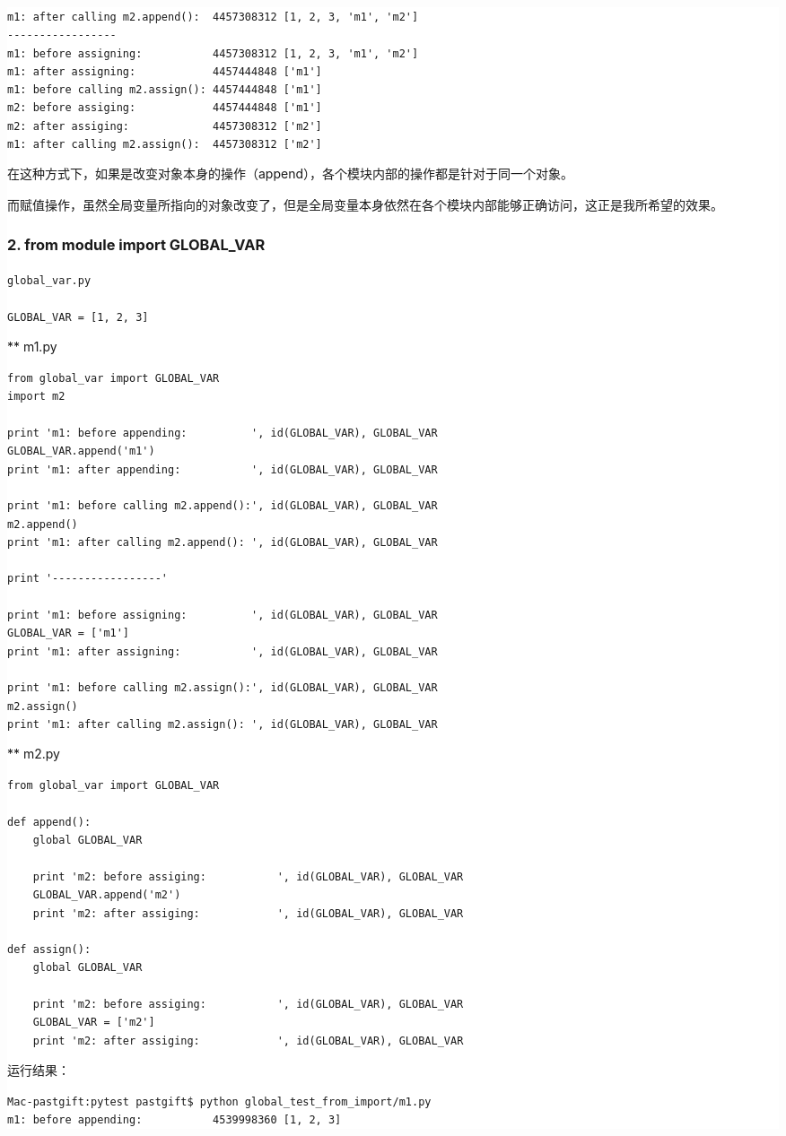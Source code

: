 ```
m1: after calling m2.append():  4457308312 [1, 2, 3, 'm1', 'm2']
-----------------
m1: before assigning:           4457308312 [1, 2, 3, 'm1', 'm2']
m1: after assigning:            4457444848 ['m1']
m1: before calling m2.assign(): 4457444848 ['m1']
m2: before assiging:            4457444848 ['m1']
m2: after assiging:             4457308312 ['m2']
m1: after calling m2.assign():  4457308312 ['m2']
```

在这种方式下，如果是改变对象本身的操作（append），各个模块内部的操作都是针对于同一个对象。

而赋值操作，虽然全局变量所指向的对象改变了，但是全局变量本身依然在各个模块内部能够正确访问，这正是我所希望的效果。

### 2. from module import GLOBAL_VAR
```
global_var.py

GLOBAL_VAR = [1, 2, 3]
```
** m1.py
```
from global_var import GLOBAL_VAR
import m2

print 'm1: before appending:          ', id(GLOBAL_VAR), GLOBAL_VAR
GLOBAL_VAR.append('m1')
print 'm1: after appending:           ', id(GLOBAL_VAR), GLOBAL_VAR

print 'm1: before calling m2.append():', id(GLOBAL_VAR), GLOBAL_VAR
m2.append()
print 'm1: after calling m2.append(): ', id(GLOBAL_VAR), GLOBAL_VAR

print '-----------------'

print 'm1: before assigning:          ', id(GLOBAL_VAR), GLOBAL_VAR
GLOBAL_VAR = ['m1']
print 'm1: after assigning:           ', id(GLOBAL_VAR), GLOBAL_VAR

print 'm1: before calling m2.assign():', id(GLOBAL_VAR), GLOBAL_VAR
m2.assign()
print 'm1: after calling m2.assign(): ', id(GLOBAL_VAR), GLOBAL_VAR
```
** m2.py
```
from global_var import GLOBAL_VAR

def append():
    global GLOBAL_VAR

    print 'm2: before assiging:           ', id(GLOBAL_VAR), GLOBAL_VAR
    GLOBAL_VAR.append('m2')
    print 'm2: after assiging:            ', id(GLOBAL_VAR), GLOBAL_VAR

def assign():
    global GLOBAL_VAR

    print 'm2: before assiging:           ', id(GLOBAL_VAR), GLOBAL_VAR
    GLOBAL_VAR = ['m2']
    print 'm2: after assiging:            ', id(GLOBAL_VAR), GLOBAL_VAR
```
运行结果：
```
Mac-pastgift:pytest pastgift$ python global_test_from_import/m1.py
m1: before appending:           4539998360 [1, 2, 3]
```